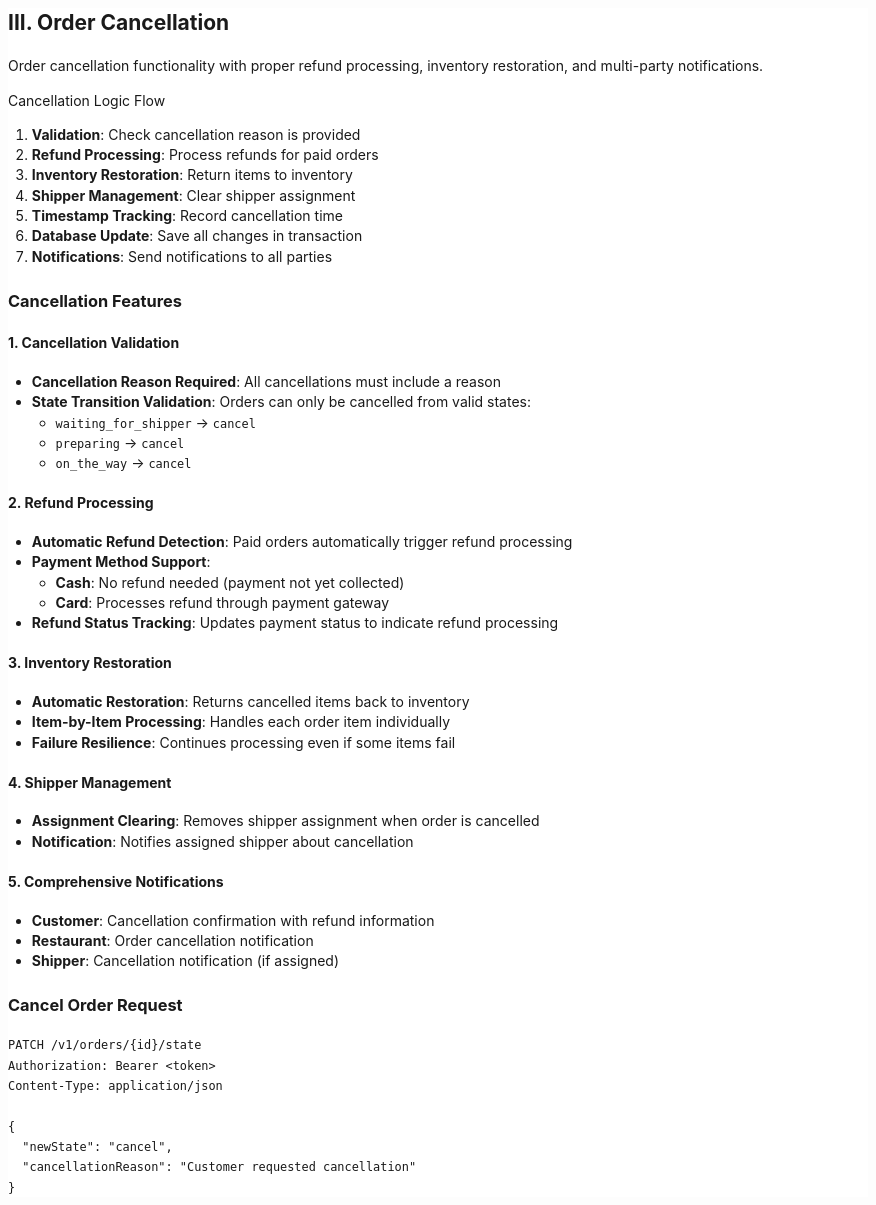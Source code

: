 ## III. Order Cancellation

Order cancellation functionality with proper refund processing, inventory restoration, and multi-party notifications.

Cancellation Logic Flow
1. **Validation**: Check cancellation reason is provided
2. **Refund Processing**: Process refunds for paid orders
3. **Inventory Restoration**: Return items to inventory
4. **Shipper Management**: Clear shipper assignment
5. **Timestamp Tracking**: Record cancellation time
6. **Database Update**: Save all changes in transaction
7. **Notifications**: Send notifications to all parties

### Cancellation Features

#### 1. Cancellation Validation
- **Cancellation Reason Required**: All cancellations must include a reason
- **State Transition Validation**: Orders can only be cancelled from valid states:
  - `waiting_for_shipper` → `cancel`
  - `preparing` → `cancel`
  - `on_the_way` → `cancel`

#### 2. Refund Processing
- **Automatic Refund Detection**: Paid orders automatically trigger refund processing
- **Payment Method Support**:
  - **Cash**: No refund needed (payment not yet collected)
  - **Card**: Processes refund through payment gateway
- **Refund Status Tracking**: Updates payment status to indicate refund processing

#### 3. Inventory Restoration
- **Automatic Restoration**: Returns cancelled items back to inventory
- **Item-by-Item Processing**: Handles each order item individually
- **Failure Resilience**: Continues processing even if some items fail

#### 4. Shipper Management
- **Assignment Clearing**: Removes shipper assignment when order is cancelled
- **Notification**: Notifies assigned shipper about cancellation

#### 5. Comprehensive Notifications
- **Customer**: Cancellation confirmation with refund information
- **Restaurant**: Order cancellation notification
- **Shipper**: Cancellation notification (if assigned)

### Cancel Order Request
```http
PATCH /v1/orders/{id}/state
Authorization: Bearer <token>
Content-Type: application/json

{
  "newState": "cancel",
  "cancellationReason": "Customer requested cancellation"
}
```
